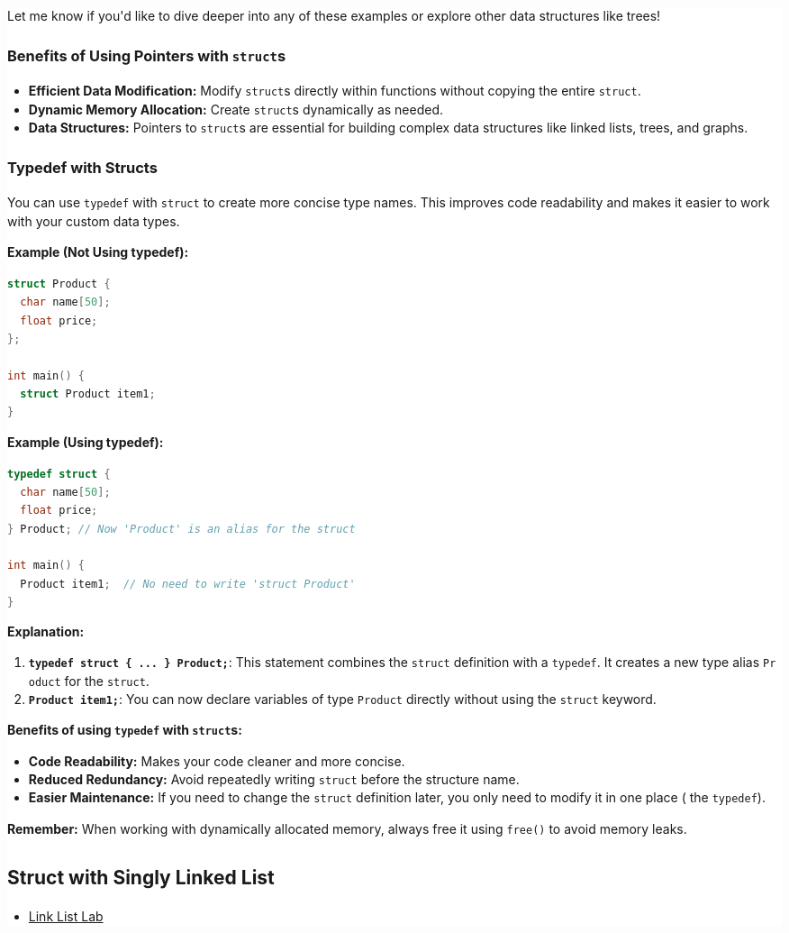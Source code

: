 Let me know if you'd like to dive deeper into any of these examples or explore other data structures like trees!

### Benefits of Using Pointers with `struct`s

- **Efficient Data Modification:**  Modify `struct`s directly within functions without copying the entire `struct`.
- **Dynamic Memory Allocation:** Create `struct`s dynamically as needed.
- **Data Structures:** Pointers to `struct`s are essential for building complex data structures like linked lists,
  trees, and graphs.

### Typedef with Structs

You can use `typedef` with `struct` to create more concise type names. This improves code readability and makes it
easier to work with your custom data types.

**Example (Not Using typedef):**

```c
struct Product {
  char name[50];
  float price;
}; 

int main() {
  struct Product item1;  
}
```

**Example (Using typedef):**

```c
typedef struct {
  char name[50];
  float price;
} Product; // Now 'Product' is an alias for the struct

int main() {
  Product item1;  // No need to write 'struct Product'
}
```

**Explanation:**

1. **`typedef struct { ... } Product;`**: This statement combines the `struct` definition with a `typedef`. It creates a
   new type alias `Product` for the `struct`.
2. **`Product item1;`**:  You can now declare variables of type `Product` directly without using the `struct` keyword.

**Benefits of using `typedef` with `struct`s:**

- **Code Readability:** Makes your code cleaner and more concise.
- **Reduced Redundancy:** Avoid repeatedly writing `struct` before the structure name.
- **Easier Maintenance:** If you need to change the `struct` definition later, you only need to modify it in one place (
  the `typedef`).

**Remember:** When working with dynamically allocated memory, always free it using `free()` to avoid memory leaks.

## Struct with Singly Linked List

- [Link List Lab](linked-list.md)

[//]: # (- [Link List Recap]&#40;linked-list-recap.md&#41;)